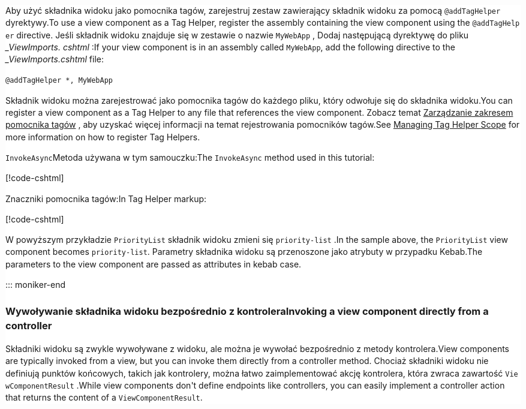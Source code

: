 <span data-ttu-id="2e3a0-181">Aby użyć składnika widoku jako pomocnika tagów, zarejestruj zestaw zawierający składnik widoku za pomocą `@addTagHelper` dyrektywy.</span><span class="sxs-lookup"><span data-stu-id="2e3a0-181">To use a view component as a Tag Helper, register the assembly containing the view component using the `@addTagHelper` directive.</span></span> <span data-ttu-id="2e3a0-182">Jeśli składnik widoku znajduje się w zestawie o nazwie `MyWebApp` , Dodaj następującą dyrektywę do pliku *_ViewImports. cshtml* :</span><span class="sxs-lookup"><span data-stu-id="2e3a0-182">If your view component is in an assembly called `MyWebApp`, add the following directive to the *_ViewImports.cshtml* file:</span></span>

```cshtml
@addTagHelper *, MyWebApp
```

<span data-ttu-id="2e3a0-183">Składnik widoku można zarejestrować jako pomocnika tagów do każdego pliku, który odwołuje się do składnika widoku.</span><span class="sxs-lookup"><span data-stu-id="2e3a0-183">You can register a view component as a Tag Helper to any file that references the view component.</span></span> <span data-ttu-id="2e3a0-184">Zobacz temat [Zarządzanie zakresem pomocnika tagów](xref:mvc/views/tag-helpers/intro#managing-tag-helper-scope) , aby uzyskać więcej informacji na temat rejestrowania pomocników tagów.</span><span class="sxs-lookup"><span data-stu-id="2e3a0-184">See [Managing Tag Helper Scope](xref:mvc/views/tag-helpers/intro#managing-tag-helper-scope) for more information on how to register Tag Helpers.</span></span>

<span data-ttu-id="2e3a0-185">`InvokeAsync`Metoda używana w tym samouczku:</span><span class="sxs-lookup"><span data-stu-id="2e3a0-185">The `InvokeAsync` method used in this tutorial:</span></span>

[!code-cshtml[](view-components/sample/ViewCompFinal/Views/ToDo/IndexFinal.cshtml?range=35)]

<span data-ttu-id="2e3a0-186">Znaczniki pomocnika tagów:</span><span class="sxs-lookup"><span data-stu-id="2e3a0-186">In Tag Helper markup:</span></span>

[!code-cshtml[](view-components/sample/ViewCompFinal/Views/ToDo/IndexTagHelper.cshtml?range=37-38)]

<span data-ttu-id="2e3a0-187">W powyższym przykładzie `PriorityList` składnik widoku zmieni się `priority-list` .</span><span class="sxs-lookup"><span data-stu-id="2e3a0-187">In the sample above, the `PriorityList` view component becomes `priority-list`.</span></span> <span data-ttu-id="2e3a0-188">Parametry składnika widoku są przenoszone jako atrybuty w przypadku Kebab.</span><span class="sxs-lookup"><span data-stu-id="2e3a0-188">The parameters to the view component are passed as attributes in kebab case.</span></span>

::: moniker-end

### <a name="invoking-a-view-component-directly-from-a-controller"></a><span data-ttu-id="2e3a0-189">Wywoływanie składnika widoku bezpośrednio z kontrolera</span><span class="sxs-lookup"><span data-stu-id="2e3a0-189">Invoking a view component directly from a controller</span></span>

<span data-ttu-id="2e3a0-190">Składniki widoku są zwykle wywoływane z widoku, ale można je wywołać bezpośrednio z metody kontrolera.</span><span class="sxs-lookup"><span data-stu-id="2e3a0-190">View components are typically invoked from a view, but you can invoke them directly from a controller method.</span></span> <span data-ttu-id="2e3a0-191">Chociaż składniki widoku nie definiują punktów końcowych, takich jak kontrolery, można łatwo zaimplementować akcję kontrolera, która zwraca zawartość `ViewComponentResult` .</span><span class="sxs-lookup"><span data-stu-id="2e3a0-191">While view components don't define endpoints like controllers, you can easily implement a controller action that returns the content of a `ViewComponentResult`.</span></span>
